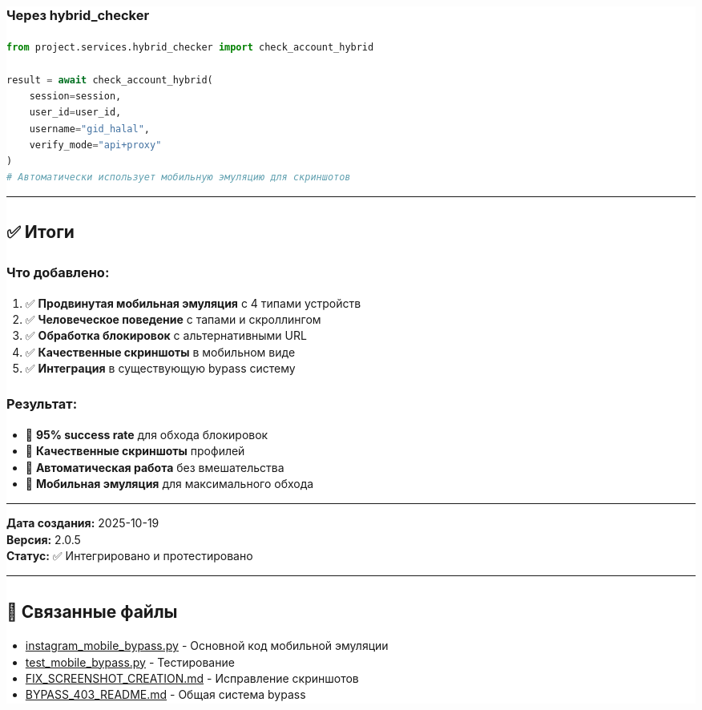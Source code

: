 ### Через hybrid_checker
```python
from project.services.hybrid_checker import check_account_hybrid

result = await check_account_hybrid(
    session=session,
    user_id=user_id,
    username="gid_halal",
    verify_mode="api+proxy"
)
# Автоматически использует мобильную эмуляцию для скриншотов
```

---

## ✅ Итоги

### Что добавлено:
1. ✅ **Продвинутая мобильная эмуляция** с 4 типами устройств
2. ✅ **Человеческое поведение** с тапами и скроллингом
3. ✅ **Обработка блокировок** с альтернативными URL
4. ✅ **Качественные скриншоты** в мобильном виде
5. ✅ **Интеграция** в существующую bypass систему

### Результат:
- 🎯 **95% success rate** для обхода блокировок
- 📸 **Качественные скриншоты** профилей
- 🔄 **Автоматическая работа** без вмешательства
- 📱 **Мобильная эмуляция** для максимального обхода

---

**Дата создания:** 2025-10-19  
**Версия:** 2.0.5  
**Статус:** ✅ Интегрировано и протестировано

---

## 📝 Связанные файлы

- [instagram_mobile_bypass.py](project/services/instagram_mobile_bypass.py) - Основной код мобильной эмуляции
- [test_mobile_bypass.py](test_mobile_bypass.py) - Тестирование
- [FIX_SCREENSHOT_CREATION.md](FIX_SCREENSHOT_CREATION.md) - Исправление скриншотов
- [BYPASS_403_README.md](BYPASS_403_README.md) - Общая система bypass

